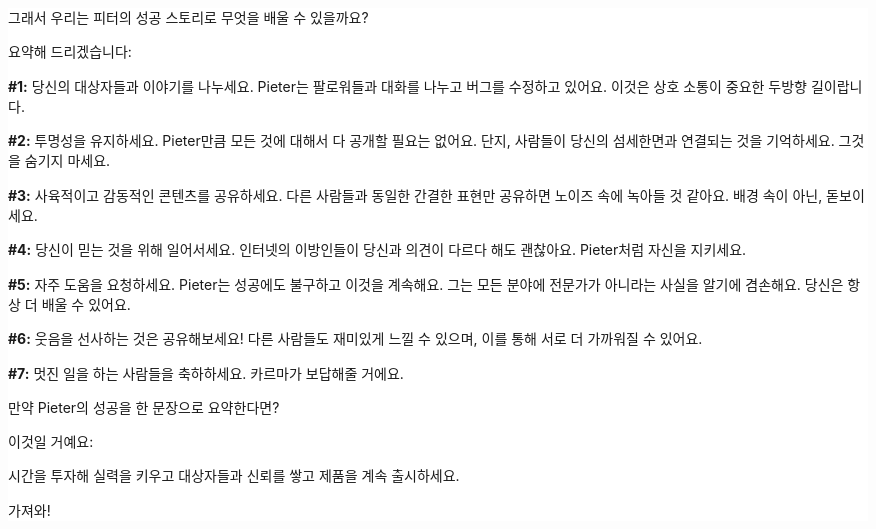 그래서 우리는 피터의 성공 스토리로 무엇을 배울 수 있을까요?

요약해 드리겠습니다:

<div class="content-ad"></div>

**#1:** 당신의 대상자들과 이야기를 나누세요. Pieter는 팔로워들과 대화를 나누고 버그를 수정하고 있어요. 이것은 상호 소통이 중요한 두방향 길이랍니다.

**#2:** 투명성을 유지하세요. Pieter만큼 모든 것에 대해서 다 공개할 필요는 없어요. 단지, 사람들이 당신의 섬세한면과 연결되는 것을 기억하세요. 그것을 숨기지 마세요.

**#3:** 사육적이고 감동적인 콘텐츠를 공유하세요. 다른 사람들과 동일한 간결한 표현만 공유하면 노이즈 속에 녹아들 것 같아요. 배경 속이 아닌, 돋보이세요.

**#4:** 당신이 믿는 것을 위해 일어서세요. 인터넷의 이방인들이 당신과 의견이 다르다 해도 괜찮아요. Pieter처럼 자신을 지키세요.

**#5:** 자주 도움을 요청하세요. Pieter는 성공에도 불구하고 이것을 계속해요. 그는 모든 분야에 전문가가 아니라는 사실을 알기에 겸손해요. 당신은 항상 더 배울 수 있어요.

**#6:** 웃음을 선사하는 것은 공유해보세요! 다른 사람들도 재미있게 느낄 수 있으며, 이를 통해 서로 더 가까워질 수 있어요.

**#7:** 멋진 일을 하는 사람들을 축하하세요. 카르마가 보답해줄 거에요.

만약 Pieter의 성공을 한 문장으로 요약한다면?

이것일 거예요:

시간을 투자해 실력을 키우고 대상자들과 신뢰를 쌓고 제품을 계속 출시하세요.

<div class="content-ad"></div>

가져와!